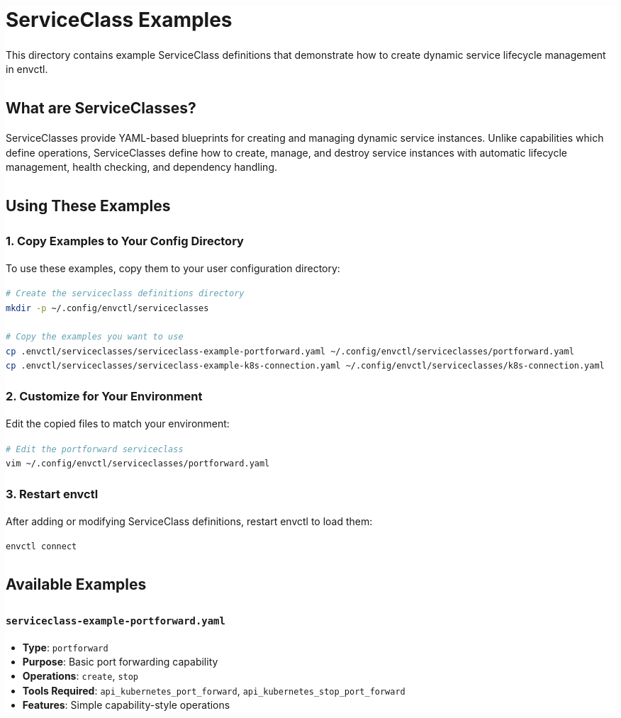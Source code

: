 # ServiceClass Examples

This directory contains example ServiceClass definitions that demonstrate how to create dynamic service lifecycle management in envctl.

## What are ServiceClasses?

ServiceClasses provide YAML-based blueprints for creating and managing dynamic service instances. Unlike capabilities which define operations, ServiceClasses define how to create, manage, and destroy service instances with automatic lifecycle management, health checking, and dependency handling.

## Using These Examples

### 1. Copy Examples to Your Config Directory

To use these examples, copy them to your user configuration directory:

```bash
# Create the serviceclass definitions directory
mkdir -p ~/.config/envctl/serviceclasses

# Copy the examples you want to use
cp .envctl/serviceclasses/serviceclass-example-portforward.yaml ~/.config/envctl/serviceclasses/portforward.yaml
cp .envctl/serviceclasses/serviceclass-example-k8s-connection.yaml ~/.config/envctl/serviceclasses/k8s-connection.yaml
```

### 2. Customize for Your Environment

Edit the copied files to match your environment:

```bash
# Edit the portforward serviceclass
vim ~/.config/envctl/serviceclasses/portforward.yaml
```

### 3. Restart envctl

After adding or modifying ServiceClass definitions, restart envctl to load them:

```bash
envctl connect
```

## Available Examples

### `serviceclass-example-portforward.yaml`
- **Type**: `portforward`
- **Purpose**: Basic port forwarding capability
- **Operations**: `create`, `stop`
- **Tools Required**: `api_kubernetes_port_forward`, `api_kubernetes_stop_port_forward`
- **Features**: Simple capability-style operations
